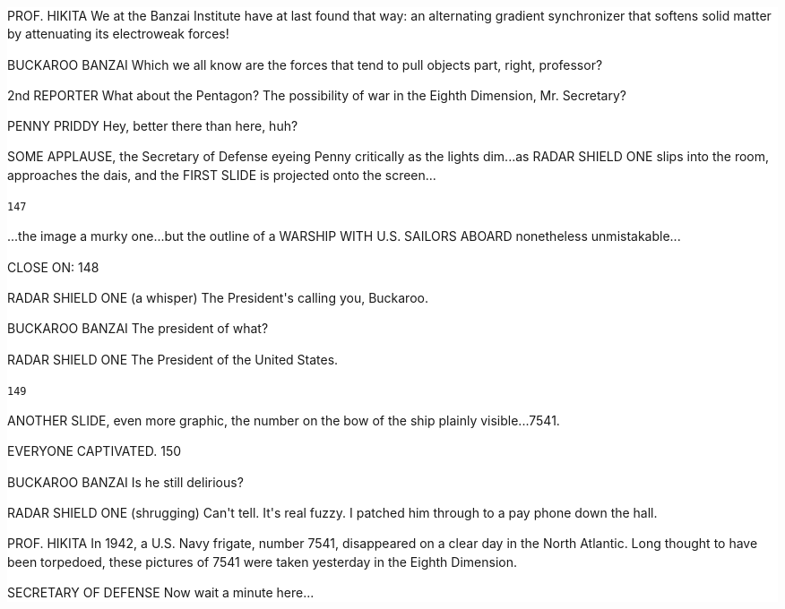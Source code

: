 PROF. HIKITA
We at the Banzai Institute have at last found that way: an alternating 
gradient synchronizer that softens solid matter by attenuating its 
electroweak forces!

BUCKAROO BANZAI
Which we all know are the forces that tend to pull objects part, right, 
professor?

2nd REPORTER
What about the Pentagon?  The possibility of war in the Eighth 
Dimension, Mr. Secretary?

PENNY PRIDDY
Hey, better there than here, huh?

SOME APPLAUSE, the Secretary of Defense eyeing Penny critically as the 
lights dim...as RADAR SHIELD ONE slips into the room, approaches the 
dais, and the FIRST SLIDE is projected onto the screen...

	147
...the image a murky one...but the outline of a WARSHIP WITH U.S. 
SAILORS ABOARD nonetheless unmistakable...

CLOSE ON:	148

RADAR SHIELD ONE
(a whisper)
The President's calling you, Buckaroo.

BUCKAROO BANZAI
The president of what?

RADAR SHIELD ONE
The President of the United States.

	149
ANOTHER SLIDE, even more graphic, the number on the bow of the ship 
plainly visible...7541.

EVERYONE CAPTIVATED.	150

BUCKAROO BANZAI
Is he still delirious?

RADAR SHIELD ONE
(shrugging)
Can't tell. It's real fuzzy. I patched him through to a pay phone down 
the hall.

PROF. HIKITA
In 1942, a U.S. Navy frigate, number 7541, disappeared on a clear day 
in the North Atlantic. Long thought to have been torpedoed, these 
pictures of 7541 were taken yesterday in the Eighth Dimension.

SECRETARY OF DEFENSE
Now wait a minute here...
